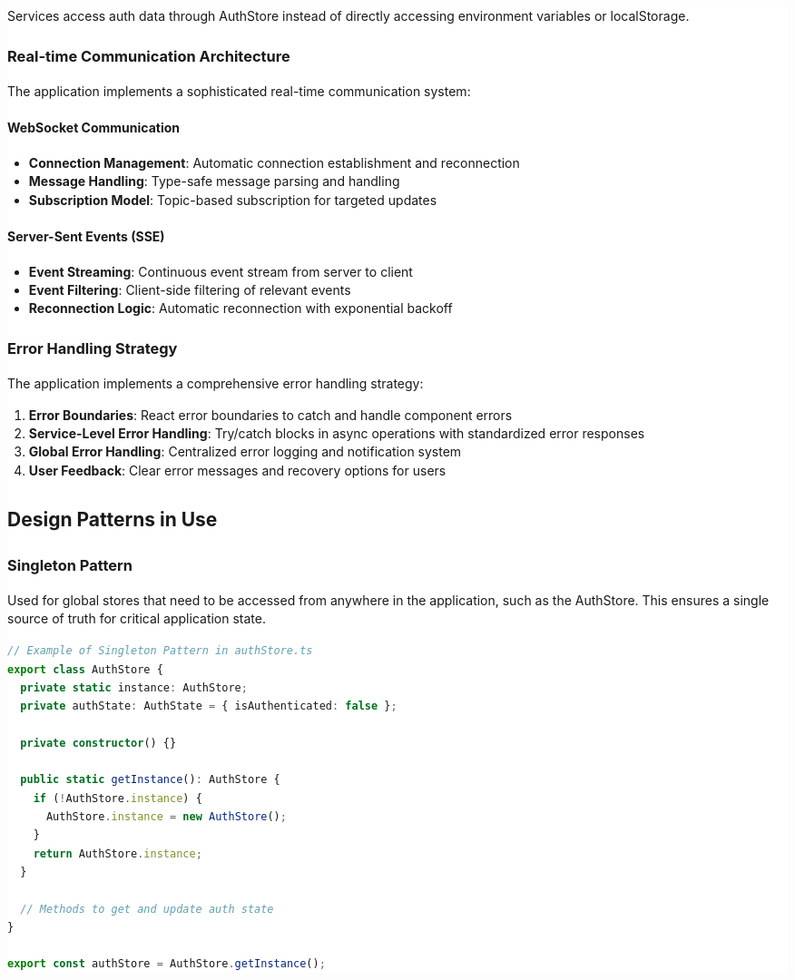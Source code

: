 Services access auth data through AuthStore instead of directly accessing environment variables or localStorage.

### Real-time Communication Architecture
The application implements a sophisticated real-time communication system:

#### WebSocket Communication
- **Connection Management**: Automatic connection establishment and reconnection
- **Message Handling**: Type-safe message parsing and handling
- **Subscription Model**: Topic-based subscription for targeted updates

#### Server-Sent Events (SSE)
- **Event Streaming**: Continuous event stream from server to client
- **Event Filtering**: Client-side filtering of relevant events
- **Reconnection Logic**: Automatic reconnection with exponential backoff

### Error Handling Strategy
The application implements a comprehensive error handling strategy:

1. **Error Boundaries**: React error boundaries to catch and handle component errors
2. **Service-Level Error Handling**: Try/catch blocks in async operations with standardized error responses
3. **Global Error Handling**: Centralized error logging and notification system
4. **User Feedback**: Clear error messages and recovery options for users

## Design Patterns in Use

### Singleton Pattern
Used for global stores that need to be accessed from anywhere in the application, such as the AuthStore. This ensures a single source of truth for critical application state.

```typescript
// Example of Singleton Pattern in authStore.ts
export class AuthStore {
  private static instance: AuthStore;
  private authState: AuthState = { isAuthenticated: false };

  private constructor() {}

  public static getInstance(): AuthStore {
    if (!AuthStore.instance) {
      AuthStore.instance = new AuthStore();
    }
    return AuthStore.instance;
  }

  // Methods to get and update auth state
}

export const authStore = AuthStore.getInstance();
```
